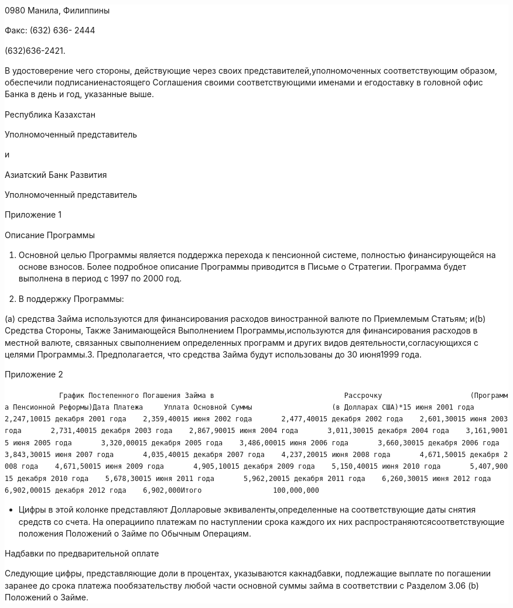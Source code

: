 0980 Манила, Филиппины

Факс: (632) 636- 2444

(632)636-2421.

В удостоверение чего стороны, действующие через своих представителей,уполномоченных соответствующим образом, обеспечили подписаниенастоящего Соглашения своими соответствующими именами и егодоставку в головной офис Банка в день и год, указанные выше.

Республика Казахстан

Уполномоченный представитель

и

Азиатский Банк Развития

Уполномоченный представитель

Приложение 1

Описание Программы

1. Основной целью Программы является поддержка перехода к пенсионной системе, полностью финансирующейся на основе взносов. Более подробное описание Программы приводится в Письме о Стратегии. Программа будет выполнена в период с 1997 по 2000 год.

2. В поддержку Программы:

(a) средства Займа используются для финансирования расходов виностранной валюте по Приемлемым Статьям; и(b) Средства Стороны, Также Занимающейся Выполнением Программы,используются для финансирования расходов в местной валюте, связанных свыполнением определенных программ и других видов деятельности,согласующихся с целями Программы.3. Предполагается, что средства Займа будут использованы до 30 июня1999 года.

Приложение 2

                 График Постепенного Погашения Займа в                               Рассрочку                     (Программа Пенсионной Реформы)Дата Платежа     Уплата Основной Суммы                   (в Долларах США)*15 июня 2001 года       2,247,10015 декабря 2001 года    2,359,40015 июня 2002 года       2,477,40015 декабря 2002 года    2,601,30015 июня 2003 года       2,731,40015 декабря 2003 года    2,867,90015 июня 2004 года       3,011,30015 декабря 2004 года    3,161,90015 июня 2005 года       3,320,00015 декабря 2005 года    3,486,00015 июня 2006 года       3,660,30015 декабря 2006 года    3,843,30015 июня 2007 года       4,035,40015 декабря 2007 года    4,237,20015 июня 2008 года       4,671,50015 декабря 2008 года    4,671,50015 июня 2009 года       4,905,10015 декабря 2009 года    5,150,40015 июня 2010 года       5,407,90015 декабря 2010 года    5,678,30015 июня 2011 года       5,962,20015 декабря 2011 года    6,260,30015 июня 2012 года       6,902,00015 декабря 2012 года    6,902,000Итого                 100,000,000

* Цифры в этой колонке представляют Долларовые эквиваленты,определенные на соответствующие даты снятия средств со счета. На операциипо платежам по наступлении срока каждого их них распространяютсясоответствующие положения Положений о Займе по Обычным Операциям.

Надбавки по предварительной оплате

Следующие цифры, представляющие доли в процентах, указываются какнадбавки, подлежащие выплате по погашении заранее до срока платежа пообязательству любой части основной суммы займа в соответствии с Разделом 3.06 (b) Положений о Займе.

